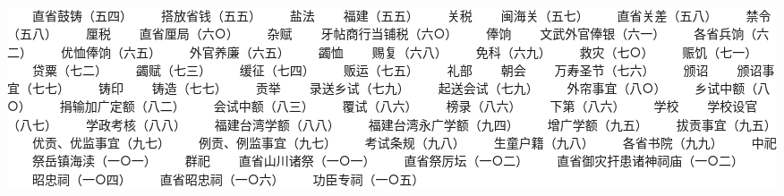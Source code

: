 　　直省鼓铸（五四）
　　搭放省钱（五五）
　　盐法
　　福建（五五）
　　关税
　　闽海关（五七）
　　直省关差（五八）
　　禁令（五八）
　　厘税
　　直省厘局（六○）
　　杂赋
　　牙帖商行当铺税（六○）
　　俸饷
　　文武外官俸银（六一）
　　各省兵饷（六二）
　　优恤俸饷（六五）
　　外官养廉（六五）
　　蠲恤
　　赐复（六八）
　　免科（六九）
　　救灾（七○）
　　赈饥（七一）
　　贷粟（七二）
　　蠲赋（七三）
　　缓征（七四）
　　贩运（七五）
　　礼部
　　朝会
　　万寿圣节（七六）
　　颁诏
　　颁诏事宜（七七）
　　铸印
　　铸造（七七）
　　贡举
　　录送乡试（七九）
　　起送会试（七九）
　　外帘事宜（八○）
　　乡试中额（八○）
　　捐输加广定额（八二）
　　会试中额（八三）
　　覆试（八六）
　　榜录（八六）
　　下第（八六）
　　学校
　　学校设官（八七）
　　学政考核（八八）
　　福建台湾学额（八八）
　　福建台湾永广学额（九四）
　　增广学额（九五）
　　拔贡事宜（九五）
　　优贡、优监事宜（九七）
　　例贡、例监事宜（九七）
　　考试条规（九八）
　　生童户籍（九八）
　　各省书院（九九）
　　中祀
　　祭岳镇海渎（一○一）
　　群祀
　　直省山川诸祭（一○一）
　　直省祭厉坛（一○二）
　　直省御灾扞患诸神祠庙（一○二）
　　昭忠祠（一○四）
　　直省昭忠祠（一○六）
　　功臣专祠（一○五）